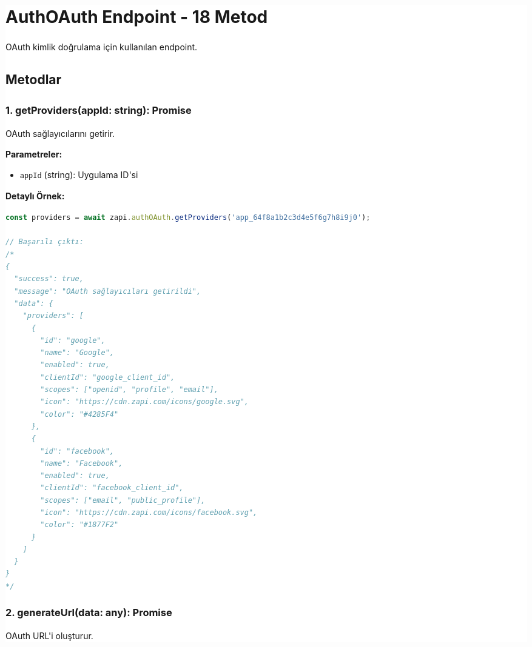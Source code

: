 # AuthOAuth Endpoint - 18 Metod

OAuth kimlik doğrulama için kullanılan endpoint.

## Metodlar

### 1. getProviders(appId: string): Promise<ApiResponse>
OAuth sağlayıcılarını getirir.

**Parametreler:**
- `appId` (string): Uygulama ID'si

**Detaylı Örnek:**
```typescript
const providers = await zapi.authOAuth.getProviders('app_64f8a1b2c3d4e5f6g7h8i9j0');

// Başarılı çıktı:
/*
{
  "success": true,
  "message": "OAuth sağlayıcıları getirildi",
  "data": {
    "providers": [
      {
        "id": "google",
        "name": "Google",
        "enabled": true,
        "clientId": "google_client_id",
        "scopes": ["openid", "profile", "email"],
        "icon": "https://cdn.zapi.com/icons/google.svg",
        "color": "#4285F4"
      },
      {
        "id": "facebook",
        "name": "Facebook",
        "enabled": true,
        "clientId": "facebook_client_id",
        "scopes": ["email", "public_profile"],
        "icon": "https://cdn.zapi.com/icons/facebook.svg",
        "color": "#1877F2"
      }
    ]
  }
}
*/
```

### 2. generateUrl(data: any): Promise<ApiResponse>
OAuth URL'i oluşturur.
